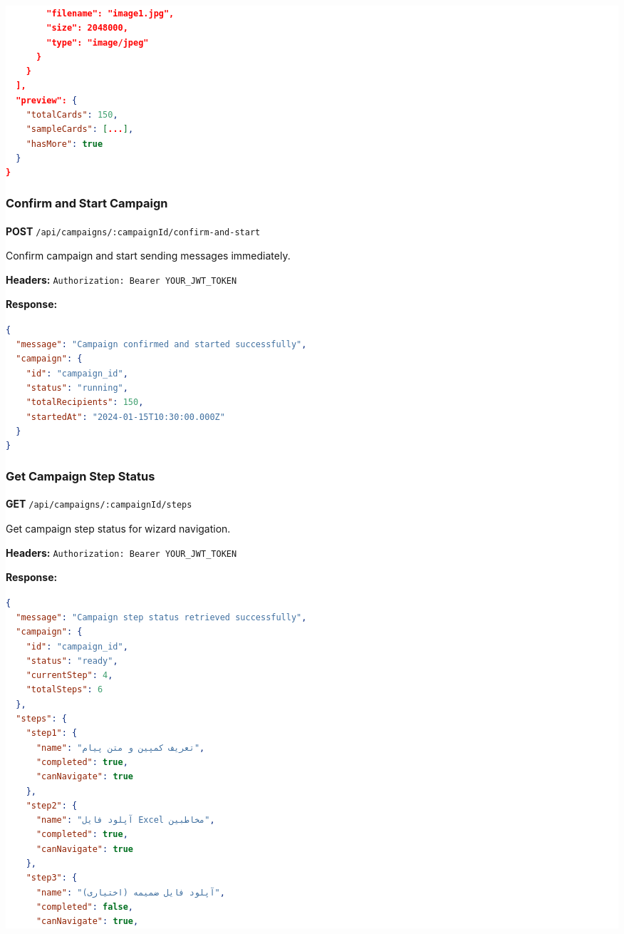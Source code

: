 ```json
        "filename": "image1.jpg",
        "size": 2048000,
        "type": "image/jpeg"
      }
    }
  ],
  "preview": {
    "totalCards": 150,
    "sampleCards": [...],
    "hasMore": true
  }
}
```

### Confirm and Start Campaign
**POST** `/api/campaigns/:campaignId/confirm-and-start`

Confirm campaign and start sending messages immediately.

**Headers:** `Authorization: Bearer YOUR_JWT_TOKEN`

**Response:**
```json
{
  "message": "Campaign confirmed and started successfully",
  "campaign": {
    "id": "campaign_id",
    "status": "running",
    "totalRecipients": 150,
    "startedAt": "2024-01-15T10:30:00.000Z"
  }
}
```

### Get Campaign Step Status
**GET** `/api/campaigns/:campaignId/steps`

Get campaign step status for wizard navigation.

**Headers:** `Authorization: Bearer YOUR_JWT_TOKEN`

**Response:**
```json
{
  "message": "Campaign step status retrieved successfully",
  "campaign": {
    "id": "campaign_id",
    "status": "ready",
    "currentStep": 4,
    "totalSteps": 6
  },
  "steps": {
    "step1": {
      "name": "تعریف کمپین و متن پیام",
      "completed": true,
      "canNavigate": true
    },
    "step2": {
      "name": "آپلود فایل Excel مخاطبین",
      "completed": true,
      "canNavigate": true
    },
    "step3": {
      "name": "آپلود فایل ضمیمه (اختیاری)",
      "completed": false,
      "canNavigate": true,
```